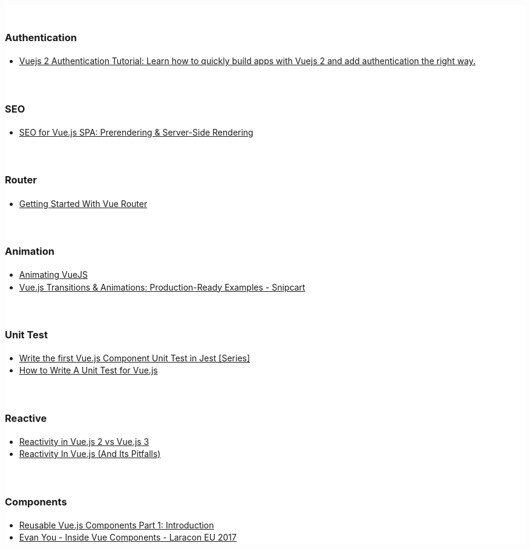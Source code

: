 <br>

### Authentication
* [Vuejs 2 Authentication Tutorial: Learn how to quickly build apps with Vuejs 2 and add authentication the right way.](https://auth0.com/blog/vuejs2-authentication-tutorial?utm_source=mybridge&utm_medium=email&utm_campaign=read_more)

<br>

### SEO
* [SEO for Vue.js SPA: Prerendering & Server-Side Rendering](https://www.youtube.com/watch?v=HWDcSRHBC9M?utm_source=mybridge&utm_medium=email&utm_campaign=read_more)

<br>

### Router
* [Getting Started With Vue Router](https://scotch.io/tutorials/getting-started-with-vue-router#comments-section?utm_source=mybridge&utm_medium=email&utm_campaign=read_more)

<br>

### Animation 
* [Animating VueJS](https://www.youtube.com/watch?v=Vp37fWKOlV4?utm_source=mybridge&utm_medium=email&utm_campaign=read_more)
* [Vue.js Transitions & Animations: Production-Ready Examples - Snipcart](https://snipcart.com/blog/vuejs-transitions-animations?utm_source=mybridge&utm_medium=email&utm_campaign=read_more)

<br>

### Unit Test
* [Write the first Vue.js Component Unit Test in Jest [Series]](http://alexjoverm.github.io/2017/08/21/Write-the-first-Vue-js-Component-Unit-Test-in-Jest?utm_source=mybridge&utm_medium=email&utm_campaign=read_more)
* [How to Write A Unit Test for Vue.js](https://scotch.io/tutorials/how-to-write-a-unit-test-for-vuejs#comments-section?utm_source=mybridge&utm_medium=email&utm_campaign=read_more)

<br>

### Reactive
* [Reactivity in Vue.js 2 vs Vue.js 3](https://blog.cloudboost.io/reactivity-in-vue-js-2-vs-vue-js-3-dcdd0728dcdf?utm_source=mybridge&utm_medium=email&utm_campaign=read_more)
* [Reactivity In Vue.js (And Its Pitfalls)](https://medium.com/js-dojo/reactivity-in-vue-js-and-its-pitfalls-de07a29c9407?utm_source=mybridge&utm_medium=email&utm_campaign=read_more)

<br>

### Components
* [Reusable Vue.js Components Part 1: Introduction](https://designhammer.com/blog/reusable-vuejs-components-part-1-introduction?utm_source=mybridge&utm_medium=email&utm_campaign=read_more)
* [Evan You - Inside Vue Components - Laracon EU 2017](https://www.youtube.com/watch?v=wZN_FtZRYC8?utm_source=mybridge&utm_medium=email&utm_campaign=read_more)
